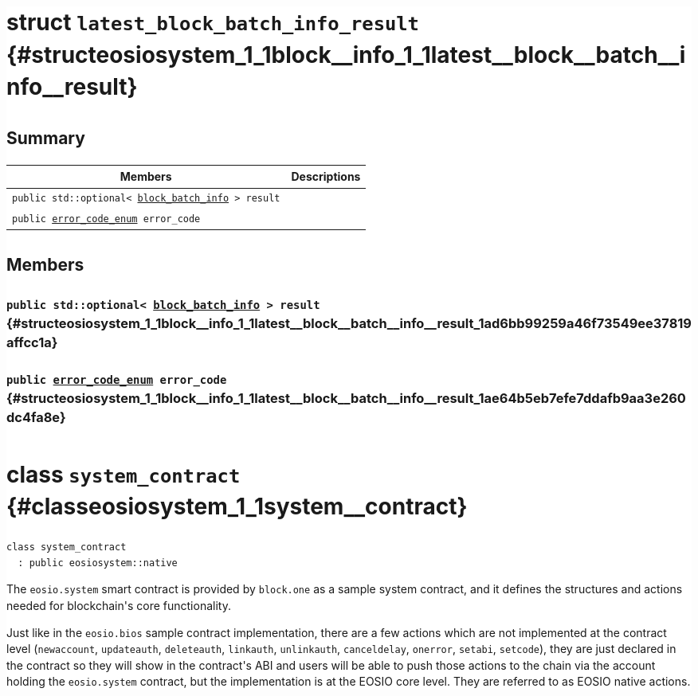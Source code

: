 




# struct `latest_block_batch_info_result` {#structeosiosystem_1_1block__info_1_1latest__block__batch__info__result}






## Summary

 Members                        | Descriptions                                
--------------------------------|---------------------------------------------
`public std::optional< `[`block_batch_info`](#structeosiosystem_1_1block__info_1_1block__batch__info)` > result` | 
`public `[`error_code_enum`](#structeosiosystem_1_1block__info_1_1latest__block__batch__info__result_1aae67f275b3852dbc62dcfbc8be6e7e8c)` error_code` | 

## Members

### `public std::optional< `[`block_batch_info`](#structeosiosystem_1_1block__info_1_1block__batch__info)` > result` {#structeosiosystem_1_1block__info_1_1latest__block__batch__info__result_1ad6bb99259a46f73549ee37819affcc1a}





### `public `[`error_code_enum`](#structeosiosystem_1_1block__info_1_1latest__block__batch__info__result_1aae67f275b3852dbc62dcfbc8be6e7e8c)` error_code` {#structeosiosystem_1_1block__info_1_1latest__block__batch__info__result_1ae64b5eb7efe7ddafb9aa3e260dc4fa8e}






# class `system_contract` {#classeosiosystem_1_1system__contract}

```
class system_contract
  : public eosiosystem::native
```  



The `eosio.system` smart contract is provided by `block.one` as a sample system contract, and it defines the structures and actions needed for blockchain's core functionality.

Just like in the `eosio.bios` sample contract implementation, there are a few actions which are not implemented at the contract level (`newaccount`, `updateauth`, `deleteauth`, `linkauth`, `unlinkauth`, `canceldelay`, `onerror`, `setabi`, `setcode`), they are just declared in the contract so they will show in the contract's ABI and users will be able to push those actions to the chain via the account holding the `eosio.system` contract, but the implementation is at the EOSIO core level. They are referred to as EOSIO native actions.
